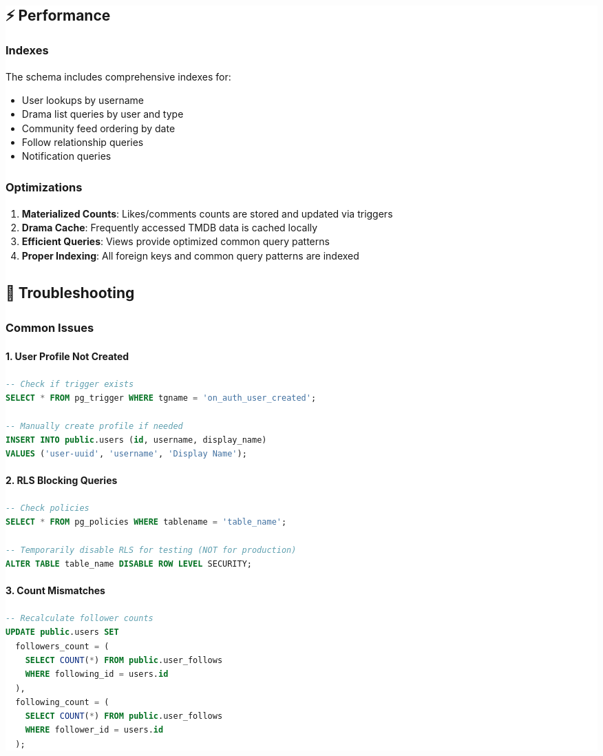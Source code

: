 ## ⚡ Performance

### Indexes

The schema includes comprehensive indexes for:
- User lookups by username
- Drama list queries by user and type
- Community feed ordering by date
- Follow relationship queries
- Notification queries

### Optimizations

1. **Materialized Counts**: Likes/comments counts are stored and updated via triggers
2. **Drama Cache**: Frequently accessed TMDB data is cached locally
3. **Efficient Queries**: Views provide optimized common query patterns
4. **Proper Indexing**: All foreign keys and common query patterns are indexed

## 🔧 Troubleshooting

### Common Issues

#### 1. User Profile Not Created
```sql
-- Check if trigger exists
SELECT * FROM pg_trigger WHERE tgname = 'on_auth_user_created';

-- Manually create profile if needed
INSERT INTO public.users (id, username, display_name)
VALUES ('user-uuid', 'username', 'Display Name');
```

#### 2. RLS Blocking Queries
```sql
-- Check policies
SELECT * FROM pg_policies WHERE tablename = 'table_name';

-- Temporarily disable RLS for testing (NOT for production)
ALTER TABLE table_name DISABLE ROW LEVEL SECURITY;
```

#### 3. Count Mismatches
```sql
-- Recalculate follower counts
UPDATE public.users SET 
  followers_count = (
    SELECT COUNT(*) FROM public.user_follows 
    WHERE following_id = users.id
  ),
  following_count = (
    SELECT COUNT(*) FROM public.user_follows 
    WHERE follower_id = users.id
  );
```
